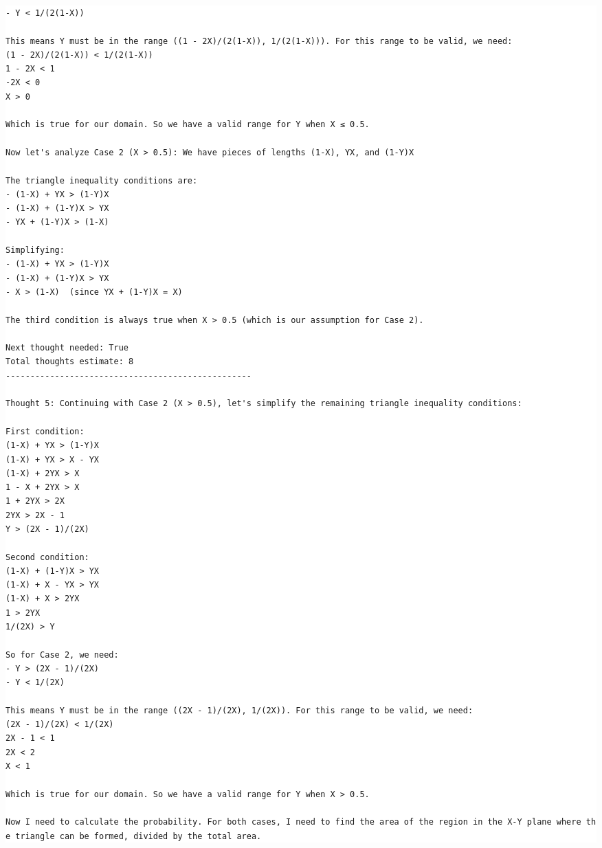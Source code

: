 ```
- Y < 1/(2(1-X))

This means Y must be in the range ((1 - 2X)/(2(1-X)), 1/(2(1-X))). For this range to be valid, we need:
(1 - 2X)/(2(1-X)) < 1/(2(1-X))
1 - 2X < 1
-2X < 0
X > 0

Which is true for our domain. So we have a valid range for Y when X ≤ 0.5.

Now let's analyze Case 2 (X > 0.5): We have pieces of lengths (1-X), YX, and (1-Y)X

The triangle inequality conditions are:
- (1-X) + YX > (1-Y)X
- (1-X) + (1-Y)X > YX
- YX + (1-Y)X > (1-X)

Simplifying:
- (1-X) + YX > (1-Y)X
- (1-X) + (1-Y)X > YX
- X > (1-X)  (since YX + (1-Y)X = X)

The third condition is always true when X > 0.5 (which is our assumption for Case 2).

Next thought needed: True
Total thoughts estimate: 8
--------------------------------------------------

Thought 5: Continuing with Case 2 (X > 0.5), let's simplify the remaining triangle inequality conditions:

First condition:
(1-X) + YX > (1-Y)X
(1-X) + YX > X - YX
(1-X) + 2YX > X
1 - X + 2YX > X
1 + 2YX > 2X
2YX > 2X - 1
Y > (2X - 1)/(2X)

Second condition:
(1-X) + (1-Y)X > YX
(1-X) + X - YX > YX
(1-X) + X > 2YX
1 > 2YX
1/(2X) > Y

So for Case 2, we need:
- Y > (2X - 1)/(2X)
- Y < 1/(2X)

This means Y must be in the range ((2X - 1)/(2X), 1/(2X)). For this range to be valid, we need:
(2X - 1)/(2X) < 1/(2X)
2X - 1 < 1
2X < 2
X < 1

Which is true for our domain. So we have a valid range for Y when X > 0.5.

Now I need to calculate the probability. For both cases, I need to find the area of the region in the X-Y plane where the triangle can be formed, divided by the total area.

```
